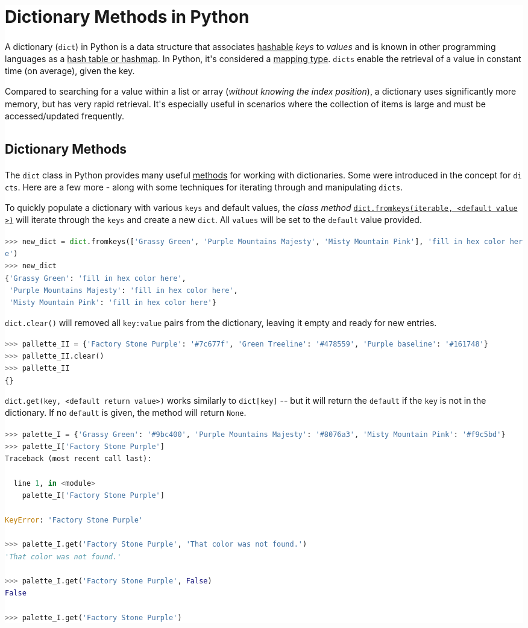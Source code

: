 # Dictionary Methods in Python

A dictionary (`dict`) in Python is a data structure that associates [hashable][term-hashable] _keys_ to _values_ and is known in other programming languages as a [hash table or hashmap][hashtable-wikipedia].
In Python, it's considered a [mapping type][mapping-types-dict].
`dicts` enable the retrieval of a value in constant time (on average), given the key.

Compared to searching for a value within a list or array (_without knowing the index position_), a dictionary uses significantly more memory, but has very rapid retrieval.
It's especially useful in scenarios where the collection of items is large and must be accessed/updated frequently.

## Dictionary Methods

The `dict` class in Python provides many useful [methods][dict-methods] for working with dictionaries.
Some were introduced in the concept for `dicts`.
Here are a few more - along with some techniques for iterating through and manipulating `dicts`.

To quickly populate a dictionary with various `keys` and default values, the _class method_ [`dict.fromkeys(iterable, <default value>)`][fromkeys] will iterate through the `keys` and create a new `dict`.  All `values` will be set to the `default` value provided.

```python
>>> new_dict = dict.fromkeys(['Grassy Green', 'Purple Mountains Majesty', 'Misty Mountain Pink'], 'fill in hex color here')
>>> new_dict
{'Grassy Green': 'fill in hex color here',
 'Purple Mountains Majesty': 'fill in hex color here',
 'Misty Mountain Pink': 'fill in hex color here'}
```

`dict.clear()` will removed all `key:value` pairs from the dictionary, leaving it empty and ready for new entries.

```python
>>> pallette_II = {'Factory Stone Purple': '#7c677f', 'Green Treeline': '#478559', 'Purple baseline': '#161748'}
>>> pallette_II.clear()
>>> pallette_II
{}
```

`dict.get(key, <default return value>)` works similarly to `dict[key]` -- but it will return the `default` if the `key` is not in the dictionary.
If no `default` is given, the method will return `None`.

```python
>>> palette_I = {'Grassy Green': '#9bc400', 'Purple Mountains Majesty': '#8076a3', 'Misty Mountain Pink': '#f9c5bd'}
>>> palette_I['Factory Stone Purple']
Traceback (most recent call last):

  line 1, in <module>
    palette_I['Factory Stone Purple']

KeyError: 'Factory Stone Purple'

>>> palette_I.get('Factory Stone Purple', 'That color was not found.')
'That color was not found.'

>>> palette_I.get('Factory Stone Purple', False)
False

>>> palette_I.get('Factory Stone Purple')
```

[term-hashable]: https://docs.python.org/3/glossary.html#term-hashable
[hashtable-wikipedia]: https://en.wikipedia.org/wiki/Hash_table
[mapping-types-dict]: https://docs.python.org/3/library/stdtypes.html#mapping-types-dict
[dicts-docs]: https://docs.python.org/3/tutorial/datastructures.html#dictionaries
[how-to-dicts]: https://www.w3schools.com/python/python_dictionaries.asp
[fromkeys]: https://docs.python.org/3/library/stdtypes.html#dict.fromkeys
[collections-docs]: https://docs.python.org/3/library/collections.html
[counter-dicts]: https://docs.python.org/3/library/collections.html#collections.Counter
[ordered-dicts-docs]: https://docs.python.org/3/library/collections.html#collections.OrderedDict
[default-dicts]: https://docs.python.org/2/library/collections.html#collections.defaultdict
[dict-views]: https://docs.python.org/3/library/stdtypes.html#dict-views
[dict-methods]: https://docs.python.org/3/library/stdtypes.html#dict
[fi-dict-guide]: https://blog.finxter.com/python-dictionary
[sorting-howto]: https://docs.python.org/3/howto/sorting.html